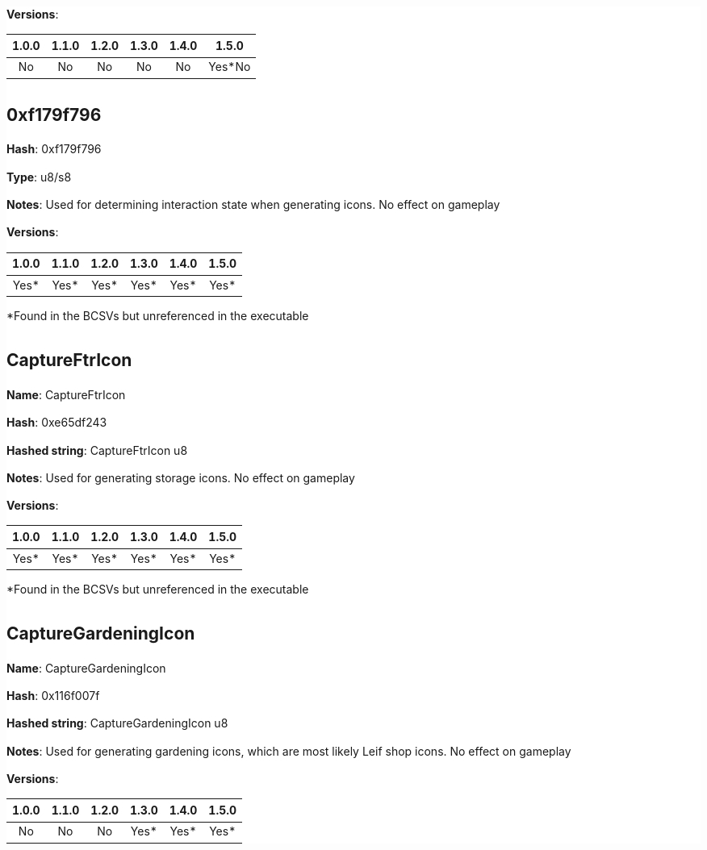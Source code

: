 **Versions**: 

 | 1.0.0 | 1.1.0 | 1.2.0 | 1.3.0 | 1.4.0 | 1.5.0 |
|:--:|:--:|:--:|:--:|:--:|:--:|
| No | No | No | No | No | Yes*No| 


## 0xf179f796

**Hash**: 0xf179f796

**Type**: u8/s8

**Notes**: Used for determining interaction state when generating icons. No effect on gameplay

**Versions**: 

 | 1.0.0 | 1.1.0 | 1.2.0 | 1.3.0 | 1.4.0 | 1.5.0 |
|:--:|:--:|:--:|:--:|:--:|:--:|
| Yes* | Yes* | Yes* | Yes* | Yes* | Yes*| 

*Found in the BCSVs but unreferenced in the executable

## CaptureFtrIcon

**Name**: CaptureFtrIcon

**Hash**: 0xe65df243

**Hashed string**: CaptureFtrIcon u8

**Notes**: Used for generating storage icons. No effect on gameplay

**Versions**: 

 | 1.0.0 | 1.1.0 | 1.2.0 | 1.3.0 | 1.4.0 | 1.5.0 |
|:--:|:--:|:--:|:--:|:--:|:--:|
| Yes* | Yes* | Yes* | Yes* | Yes* | Yes*| 

*Found in the BCSVs but unreferenced in the executable

## CaptureGardeningIcon

**Name**: CaptureGardeningIcon

**Hash**: 0x116f007f

**Hashed string**: CaptureGardeningIcon u8

**Notes**: Used for generating gardening icons, which are most likely Leif shop icons. No effect on gameplay

**Versions**: 

 | 1.0.0 | 1.1.0 | 1.2.0 | 1.3.0 | 1.4.0 | 1.5.0 |
|:--:|:--:|:--:|:--:|:--:|:--:|
| No | No | No | Yes* | Yes* | Yes*| 
